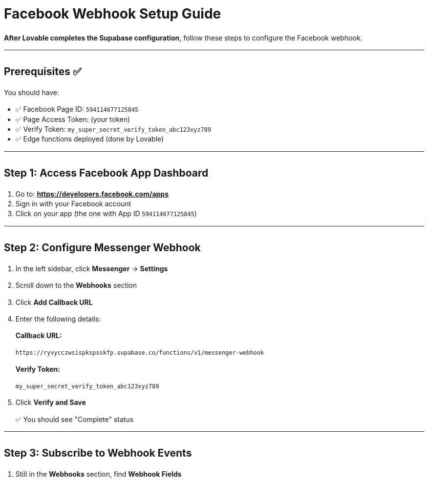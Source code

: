 # Facebook Webhook Setup Guide

**After Lovable completes the Supabase configuration**, follow these steps to configure the Facebook webhook.

---

## Prerequisites ✅

You should have:
- ✅ Facebook Page ID: `594114677125845`
- ✅ Page Access Token: (your token)
- ✅ Verify Token: `my_super_secret_verify_token_abc123xyz789`
- ✅ Edge functions deployed (done by Lovable)

---

## Step 1: Access Facebook App Dashboard

1. Go to: **https://developers.facebook.com/apps**
2. Sign in with your Facebook account
3. Click on your app (the one with App ID `594114677125845`)

---

## Step 2: Configure Messenger Webhook

1. In the left sidebar, click **Messenger** → **Settings**

2. Scroll down to the **Webhooks** section

3. Click **Add Callback URL**

4. Enter the following details:

   **Callback URL:**
   ```
   https://ryvycczwsispkspsskfp.supabase.co/functions/v1/messenger-webhook
   ```

   **Verify Token:**
   ```
   my_super_secret_verify_token_abc123xyz789
   ```

5. Click **Verify and Save**

   ✅ You should see "Complete" status

---

## Step 3: Subscribe to Webhook Events

1. Still in the **Webhooks** section, find **Webhook Fields**
